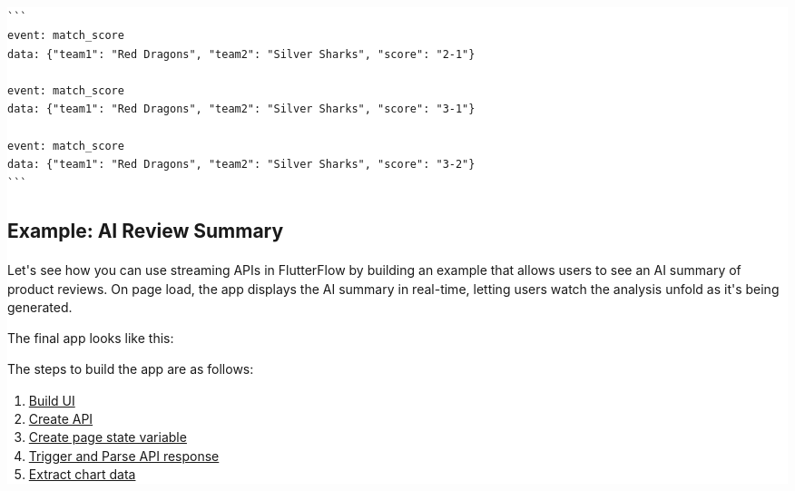 	```
	event: match_score
	data: {"team1": "Red Dragons", "team2": "Silver Sharks", "score": "2-1"}
	
	event: match_score
	data: {"team1": "Red Dragons", "team2": "Silver Sharks", "score": "3-1"}
	
	event: match_score
	data: {"team1": "Red Dragons", "team2": "Silver Sharks", "score": "3-2"}
	```

## Example: AI Review Summary 

Let's see how you can use streaming APIs in FlutterFlow by building an example that allows users to see an AI summary of product reviews. On page load, the app displays the AI summary in real-time, letting users watch the analysis unfold as it's being generated.

The final app looks like this:

<div style={{
    position: 'relative',
    paddingBottom: 'calc(56.67989417989418% + 41px)', // Keeps the aspect ratio and additional padding
    height: 0,
    width: '100%'
}}>
    <iframe 
        src="https://demo.arcade.software/EPHAltGtmoefX2QTXb0H?embed&show_copy_link=true"
        title=""
        style={{
            position: 'absolute',
            top: 0,
            left: 0,
            width: '100%',
            height: '100%',
            colorScheme: 'light'
        }}
        frameborder="0"
        loading="lazy"
        webkitAllowFullScreen
        mozAllowFullScreen
        allowFullScreen
        allow="clipboard-write">
    </iframe>
</div>

<p></p>

The steps to build the app are as follows:

1. [Build UI](#1-build-ui)
5. [Create API](#2-create-api)
8. [Create page state variable](#3-create-page-state-variables)
11. [Trigger and Parse API response](#4-trigger-and-extract-data-from-api-response)
14. [Extract chart data](#5-extract-chart-data)
